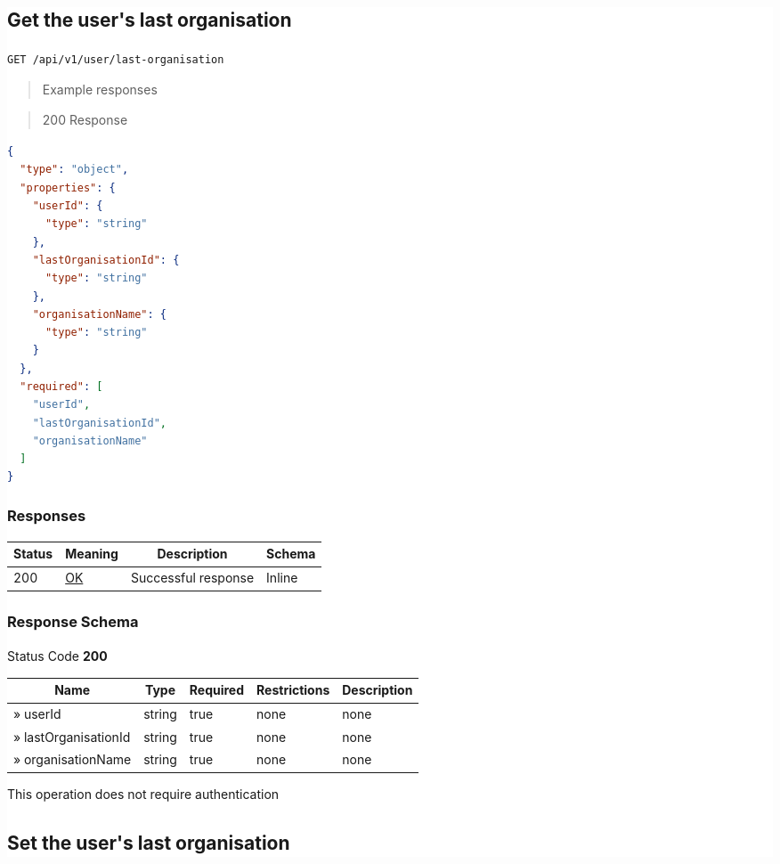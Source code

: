 ## Get the user's last organisation

<a id="opIdgetApiV1UserLast-organisation"></a>

`GET /api/v1/user/last-organisation`

> Example responses

> 200 Response

```json
{
  "type": "object",
  "properties": {
    "userId": {
      "type": "string"
    },
    "lastOrganisationId": {
      "type": "string"
    },
    "organisationName": {
      "type": "string"
    }
  },
  "required": [
    "userId",
    "lastOrganisationId",
    "organisationName"
  ]
}
```

<h3 id="get-the-user's-last-organisation-responses">Responses</h3>

|Status|Meaning|Description|Schema|
|---|---|---|---|
|200|[OK](https://tools.ietf.org/html/rfc7231#section-6.3.1)|Successful response|Inline|

<h3 id="get-the-user's-last-organisation-responseschema">Response Schema</h3>

Status Code **200**

|Name|Type|Required|Restrictions|Description|
|---|---|---|---|---|
|» userId|string|true|none|none|
|» lastOrganisationId|string|true|none|none|
|» organisationName|string|true|none|none|

<aside class="success">
This operation does not require authentication
</aside>

## Set the user's last organisation
